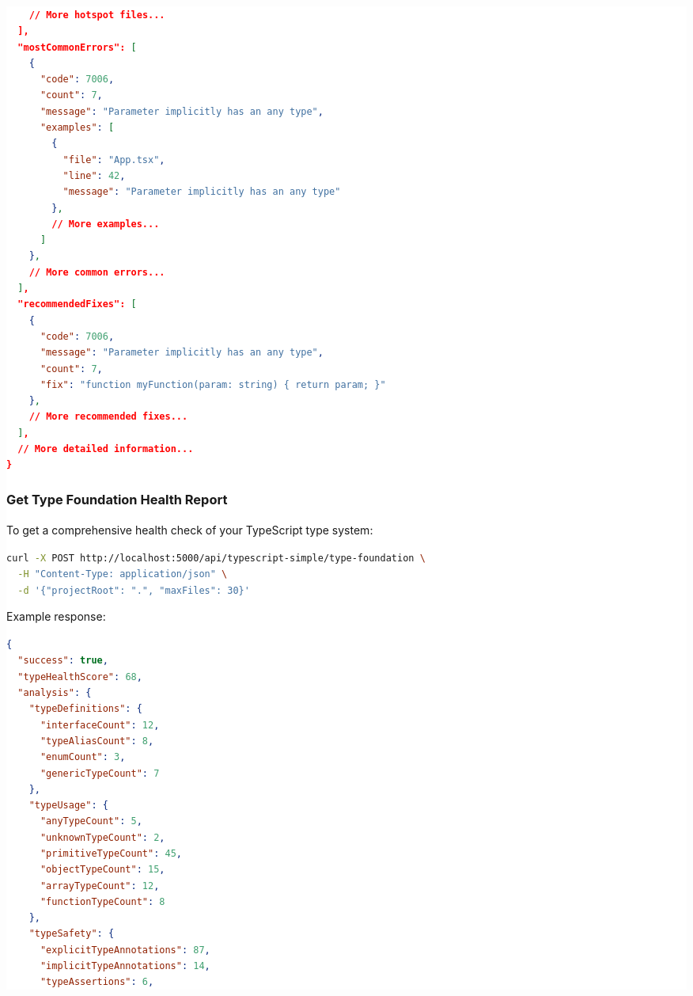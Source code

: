 ```json
    // More hotspot files...
  ],
  "mostCommonErrors": [
    {
      "code": 7006,
      "count": 7,
      "message": "Parameter implicitly has an any type",
      "examples": [
        {
          "file": "App.tsx",
          "line": 42,
          "message": "Parameter implicitly has an any type"
        },
        // More examples...
      ]
    },
    // More common errors...
  ],
  "recommendedFixes": [
    {
      "code": 7006,
      "message": "Parameter implicitly has an any type",
      "count": 7,
      "fix": "function myFunction(param: string) { return param; }"
    },
    // More recommended fixes...
  ],
  // More detailed information...
}
```

### Get Type Foundation Health Report

To get a comprehensive health check of your TypeScript type system:

```bash
curl -X POST http://localhost:5000/api/typescript-simple/type-foundation \
  -H "Content-Type: application/json" \
  -d '{"projectRoot": ".", "maxFiles": 30}'
```

Example response:
```json
{
  "success": true,
  "typeHealthScore": 68,
  "analysis": {
    "typeDefinitions": {
      "interfaceCount": 12,
      "typeAliasCount": 8,
      "enumCount": 3,
      "genericTypeCount": 7
    },
    "typeUsage": {
      "anyTypeCount": 5,
      "unknownTypeCount": 2,
      "primitiveTypeCount": 45,
      "objectTypeCount": 15,
      "arrayTypeCount": 12,
      "functionTypeCount": 8
    },
    "typeSafety": {
      "explicitTypeAnnotations": 87,
      "implicitTypeAnnotations": 14,
      "typeAssertions": 6,
```